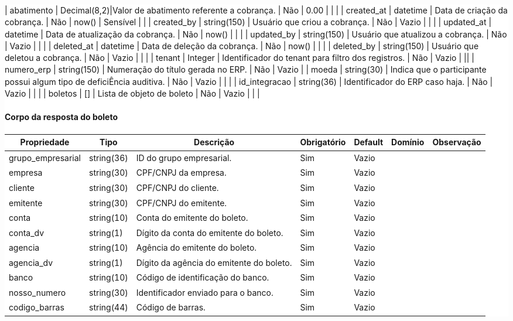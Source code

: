 | abatimento               | Decimal(8,2)|Valor de abatimento referente a cobrança.                                                    | Não         | 0.00    |     |                                                                                                                                                             |
| created_at               | datetime  	 | Data de criação da cobrança.                                                                | Não         | now()    | Sensível   |                                        |
| created_by               | string(150) | Usuário que criou a cobrança.                                                               | Não         | Vazio    |    | |
| updated_at               | datetime  	 | Data de atualização da cobrança.                                                            | Não         | now()    |    |                                                                                                                                    |
| updated_by               | string(150) | Usuário que atualizou a cobrança.                                                           | Não         | Vazio    |    |                                                                                  |
| deleted_at               | datetime 	 | Data de deleção da cobrança.                                                                | Não         | now()    |     |                                                                                                                                                             |
| deleted_by               | string(150) | Usuário que deletou a cobrança.                                                             | Não         | Vazio    |     |                                                                                                                                                             |
| tenant     			   | Integer     | Identificador do tenant para filtro dos registros.                           			   | Não         | Vazio    |    ||
| numero_erp               | string(150) | Numeração do título gerada no ERP.                                                             | Não         | Vazio    | 
| moeda    				   | string(30)  | Indica que o participante possui algum tipo de deficiÊncia auditiva.                        | Não         | Vazio    |    |                                                                                                                                                             |
| id_integracao			   | string(36)  | Identificador do ERP caso haja.                      | Não         | Vazio    |    |                                                                                                                                                             |
| boletos			   | []  | Lista de objeto de boleto                     | Não         | Vazio    |    |      |

#### Corpo da resposta do boleto
| Propriedade              | Tipo        | Descrição                                                                                   | Obrigatório | Default  | Domínio    | Observação|
| ------------------------ | ----------- | ------------------------------------------------------------------------------------------- | ----------- | -------- | ---------- |---------- |
| grupo_empresarial        | string(36)  | ID do grupo empresarial.                                                                    | Sim         | Vazio    |            |
| empresa                  | string(30)  | CPF/CNPJ da empresa.                                    									   | Sim         | Vazio    |            |
| cliente             	   | string(30)  | CPF/CNPJ do cliente.                                                                        | Sim         | Vazio    |            |
| emitente                 | string(30)  | CPF/CNPJ do emitente.                                                                | Sim         | Vazio    |            |
| conta              	   | string(10)  | Conta do emitente do boleto.												           | Sim         |Vazio   |            |  | string | Texto livre de observações sobre o participante. | Sim | Vazio |  |
| conta_dv                 | string(1)   | Dígito da conta do emitente do boleto.                                                       		   | Sim         | Vazio    |            |
| agencia                  | string(10)   | Agência do emitente do boleto.  																   | Sim         | Vazio    |            |
| agencia_dv                 | string(1)  		 | Dígito da agência do emitente do boleto.                                                               		   | Sim         |Vazio |            |
| banco                  | string(10)      | Código de identificação do banco.                                                             | Sim         | Vazio    |     |                                                                                                                                                             |
| nosso_numero           | string(30)      | Identificador enviado para o banco.                                            | Sim         | Vazio    |     |                                                                                                                                                             |
| codigo_barras               	   | string(44) | Código de barras.                                      							   | Sim         | Vazio    |     |                                                                                                                                                             |